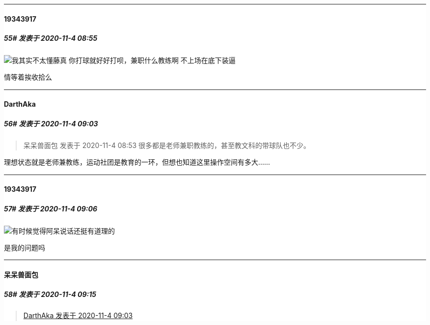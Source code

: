 





*****

####  19343917  
##### 55#       发表于 2020-11-4 08:55



<img src="https://static.saraba1st.com/image/smiley/face2017/003.png" referrerpolicy="no-referrer">我其实不太懂藤真 你打球就好好打呗，兼职什么教练啊 不上场在底下装逼

情等着挨收拾么







*****

####  DarthAka  
##### 56#       发表于 2020-11-4 09:03



<blockquote>呆呆兽面包 发表于 2020-11-4 08:53
很多都是老师兼职教练的，甚至教文科的带球队也不少。</blockquote>
理想状态就是老师兼教练，运动社团是教育的一环，但想也知道这里操作空间有多大……







*****

####  19343917  
##### 57#       发表于 2020-11-4 09:06



<img src="https://static.saraba1st.com/image/smiley/face2017/068.png" referrerpolicy="no-referrer">有时候觉得阿呆说话还挺有道理的

是我的问题吗







*****

####  呆呆兽面包  
##### 58#       发表于 2020-11-4 09:15



<blockquote><a href="httphttps://bbs.saraba1st.com/2b/forum.php?mod=redirect&amp;goto=findpost&amp;pid=49276715&amp;ptid=1970095" target="_blank">DarthAka 发表于 2020-11-4 09:03</a>
